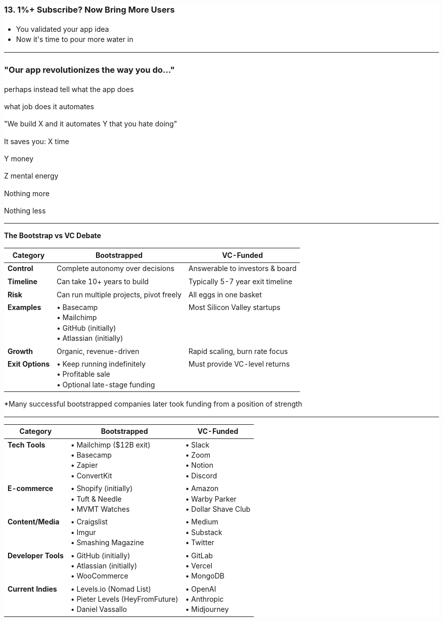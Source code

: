 
<div>
  <div class="bg-rose-100 p-4 pt-1 rounded-lg">
    <h3 class="font-bold">13. 1%+ Subscribe? Now Bring More Users</h3>
    <ul class="list-disc pl-4">
      <li>You validated your app idea</li>
      <li>Now it's time to pour more water in</li>
    </ul>
  </div>
</div>

<div class="qr-code"></div>

---

  <h3 class="font-bold">"Our app revolutionizes the way you do..."</h3>
  <p v-click>perhaps instead tell what the app does</p>
  <p v-click>what job does it automates</p>
  <p v-click class="font-bold mt-2">"We build X and it automates Y that you hate doing"</p>
  <p v-click class="mt-4">It saves you: X time</p>
  <p v-click>Y money</p>
  <p v-click>Z mental energy</p>
  <p v-click class="mt-4 font-bold">Nothing more</p>
  <p v-click class="font-bold">Nothing less</p>

<div class="qr-code"></div>

---

<strong>The Bootstrap vs VC Debate</strong>

| Category         | Bootstrapped                                                                      | VC-Funded                        |
| ---------------- | --------------------------------------------------------------------------------- | -------------------------------- |
| **Control**      | Complete autonomy over decisions                                                  | Answerable to investors & board  |
| **Timeline**     | Can take 10+ years to build                                                       | Typically 5-7 year exit timeline |
| **Risk**         | Can run multiple projects, pivot freely                                           | All eggs in one basket           |
| **Examples**     | • Basecamp<br>• Mailchimp<br>• GitHub (initially)<br>• Atlassian (initially)      | Most Silicon Valley startups     |
| **Growth**       | Organic, revenue-driven                                                           | Rapid scaling, burn rate focus   |
| **Exit Options** | • Keep running indefinitely<br>• Profitable sale<br>• Optional late-stage funding | Must provide VC-level returns    |

<div class="text-sm mt-4 text-gray-600">
  *Many successful bootstrapped companies later took funding from a position of strength
</div>

<div class="qr-code"></div>

---

| Category            | Bootstrapped                                                                     | VC-Funded                                         |
| ------------------- | -------------------------------------------------------------------------------- | ------------------------------------------------- |
| **Tech Tools**      | • Mailchimp ($12B exit)<br>• Basecamp<br>• Zapier<br>• ConvertKit                | • Slack<br>• Zoom<br>• Notion<br>• Discord        |
| **E-commerce**      | • Shopify (initially)<br>• Tuft & Needle<br>• MVMT Watches                       | • Amazon<br>• Warby Parker<br>• Dollar Shave Club |
| **Content/Media**   | • Craigslist<br>• Imgur<br>• Smashing Magazine                                   | • Medium<br>• Substack<br>• Twitter               |
| **Developer Tools** | • GitHub (initially)<br>• Atlassian (initially)<br>• WooCommerce                 | • GitLab<br>• Vercel<br>• MongoDB                 |
| **Current Indies**  | • Levels.io (Nomad List)<br>• Pieter Levels (HeyFromFuture)<br>• Daniel Vassallo | • OpenAI<br>• Anthropic<br>• Midjourney           |
